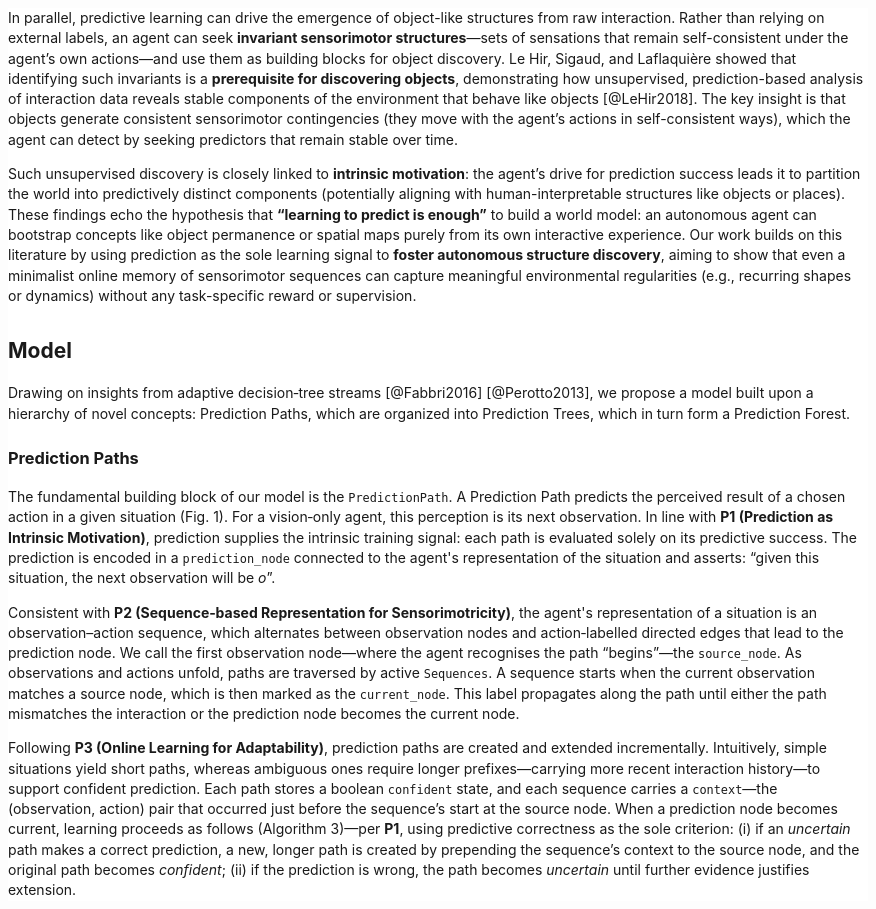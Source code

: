 In parallel, predictive learning can drive the emergence of object-like structures from raw interaction. Rather than relying on external labels, an agent can seek **invariant sensorimotor structures**—sets of sensations that remain self-consistent under the agent’s own actions—and use them as building blocks for object discovery. Le Hir, Sigaud, and Laflaquière showed that identifying such invariants is a **prerequisite for discovering objects**, demonstrating how unsupervised, prediction-based analysis of interaction data reveals stable components of the environment that behave like objects [@LeHir2018]. The key insight is that objects generate consistent sensorimotor contingencies (they move with the agent’s actions in self-consistent ways), which the agent can detect by seeking predictors that remain stable over time.

Such unsupervised discovery is closely linked to **intrinsic motivation**: the agent’s drive for prediction success leads it to partition the world into predictively distinct components (potentially aligning with human-interpretable structures like objects or places). These findings echo the hypothesis that **“learning to predict is enough”** to build a world model: an autonomous agent can bootstrap concepts like object permanence or spatial maps purely from its own interactive experience. Our work builds on this literature by using prediction as the sole learning signal to **foster autonomous structure discovery**, aiming to show that even a minimalist online memory of sensorimotor sequences can capture meaningful environmental regularities (e.g., recurring shapes or dynamics) without any task-specific reward or supervision.

## Model

Drawing on insights from adaptive decision‑tree streams [@Fabbri2016] [@Perotto2013], we propose a model built upon a hierarchy of novel concepts: Prediction Paths, which are organized into Prediction Trees, which in turn form a Prediction Forest.

### Prediction Paths

The fundamental building block of our model is the `PredictionPath`. A Prediction Path predicts the perceived result of a chosen action in a given situation (Fig. 1). For a vision‑only agent, this perception is its next observation. In line with **P1 (Prediction as Intrinsic Motivation)**, prediction supplies the intrinsic training signal: each path is evaluated solely on its predictive success. The prediction is encoded in a `prediction_node` connected to the agent's representation of the situation and asserts: “given this situation, the next observation will be $o$”.

Consistent with **P2 (Sequence‑based Representation for Sensorimotricity)**, the agent's representation of a situation is an observation–action sequence, which alternates between observation nodes and action‑labelled directed edges that lead to the prediction node. We call the first observation node—where the agent recognises the path “begins”—the `source_node`. As observations and actions unfold, paths are traversed by active `Sequences`. A sequence starts when the current observation matches a source node, which is then marked as the `current_node`. This label propagates along the path until either the path mismatches the interaction or the prediction node becomes the current node.

Following **P3 (Online Learning for Adaptability)**, prediction paths are created and extended incrementally. Intuitively, simple situations yield short paths, whereas ambiguous ones require longer prefixes—carrying more recent interaction history—to support confident prediction. Each path stores a boolean `confident` state, and each sequence carries a `context`—the (observation, action) pair that occurred just before the sequence’s start at the source node. When a prediction node becomes current, learning proceeds as follows (Algorithm 3)—per **P1**, using predictive correctness as the sole criterion: (i) if an *uncertain* path makes a correct prediction, a new, longer path is created by prepending the sequence’s context to the source node, and the original path becomes *confident*; (ii) if the prediction is wrong, the path becomes *uncertain* until further evidence justifies extension.
